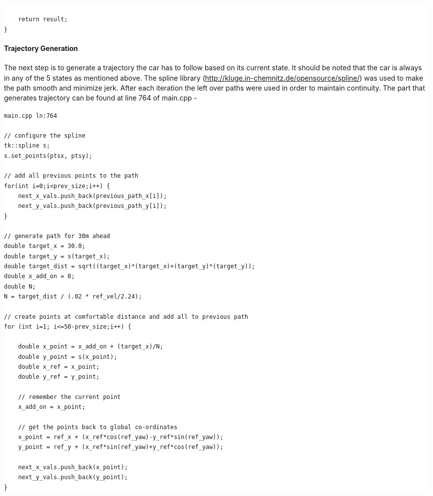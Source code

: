 ```

    return result;
}
```

#### Trajectory Generation

The next step is to generate a trajectory the car has to follow based on its current state. It should be noted that the car is always in any of the 5 states as mentioned above. The spline library (http://kluge.in-chemnitz.de/opensource/spline/) was used to make the path smooth and minimize jerk. After each iteration the left over paths were used in order to maintain continuity. The part that generates trajectory can be found at line 764 of main.cpp -
```
main.cpp ln:764

// configure the spline
tk::spline s;
s.set_points(ptsx, ptsy);

// add all previous points to the path
for(int i=0;i<prev_size;i++) {
    next_x_vals.push_back(previous_path_x[i]);
    next_y_vals.push_back(previous_path_y[i]);
}

// generate path for 30m ahead
double target_x = 30.0;
double target_y = s(target_x);
double target_dist = sqrt((target_x)*(target_x)+(target_y)*(target_y));
double x_add_on = 0;
double N;
N = target_dist / (.02 * ref_vel/2.24);

// create points at comfortable distance and add all to previous path
for (int i=1; i<=50-prev_size;i++) {

    double x_point = x_add_on + (target_x)/N;
    double y_point = s(x_point);
    double x_ref = x_point;
    double y_ref = y_point;

    // remember the current point
    x_add_on = x_point;

    // get the points back to global co-ordinates
    x_point = ref_x + (x_ref*cos(ref_yaw)-y_ref*sin(ref_yaw));
    y_point = ref_y + (x_ref*sin(ref_yaw)+y_ref*cos(ref_yaw));

    next_x_vals.push_back(x_point);
    next_y_vals.push_back(y_point);
}
```
